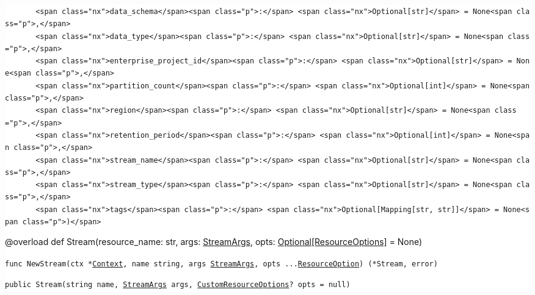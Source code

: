            <span class="nx">data_schema</span><span class="p">:</span> <span class="nx">Optional[str]</span> = None<span class="p">,</span>
           <span class="nx">data_type</span><span class="p">:</span> <span class="nx">Optional[str]</span> = None<span class="p">,</span>
           <span class="nx">enterprise_project_id</span><span class="p">:</span> <span class="nx">Optional[str]</span> = None<span class="p">,</span>
           <span class="nx">partition_count</span><span class="p">:</span> <span class="nx">Optional[int]</span> = None<span class="p">,</span>
           <span class="nx">region</span><span class="p">:</span> <span class="nx">Optional[str]</span> = None<span class="p">,</span>
           <span class="nx">retention_period</span><span class="p">:</span> <span class="nx">Optional[int]</span> = None<span class="p">,</span>
           <span class="nx">stream_name</span><span class="p">:</span> <span class="nx">Optional[str]</span> = None<span class="p">,</span>
           <span class="nx">stream_type</span><span class="p">:</span> <span class="nx">Optional[str]</span> = None<span class="p">,</span>
           <span class="nx">tags</span><span class="p">:</span> <span class="nx">Optional[Mapping[str, str]]</span> = None<span class="p">)</span>
<span class=nd>@overload</span>
<span class="k">def </span><span class="nx">Stream</span><span class="p">(</span><span class="nx">resource_name</span><span class="p">:</span> <span class="nx">str</span><span class="p">,</span>
           <span class="nx">args</span><span class="p">:</span> <span class="nx"><a href="#inputs">StreamArgs</a></span><span class="p">,</span>
           <span class="nx">opts</span><span class="p">:</span> <span class="nx"><a href="/docs/reference/pkg/python/pulumi/#pulumi.ResourceOptions">Optional[ResourceOptions]</a></span> = None<span class="p">)</span></code></pre></div>
</pulumi-choosable>
</div>

<div>
<pulumi-choosable type="language" values="go">
<div class="highlight"><pre class="chroma"><code class="language-go" data-lang="go"><span class="k">func </span><span class="nx">NewStream</span><span class="p">(</span><span class="nx">ctx</span><span class="p"> *</span><span class="nx"><a href="https://pkg.go.dev/github.com/pulumi/pulumi/sdk/v3/go/pulumi?tab=doc#Context">Context</a></span><span class="p">,</span> <span class="nx">name</span><span class="p"> </span><span class="nx">string</span><span class="p">,</span> <span class="nx">args</span><span class="p"> </span><span class="nx"><a href="#inputs">StreamArgs</a></span><span class="p">,</span> <span class="nx">opts</span><span class="p"> ...</span><span class="nx"><a href="https://pkg.go.dev/github.com/pulumi/pulumi/sdk/v3/go/pulumi?tab=doc#ResourceOption">ResourceOption</a></span><span class="p">) (*<span class="nx">Stream</span>, error)</span></code></pre></div>
</pulumi-choosable>
</div>

<div>
<pulumi-choosable type="language" values="csharp">
<div class="highlight"><pre class="chroma"><code class="language-csharp" data-lang="csharp"><span class="k">public </span><span class="nx">Stream</span><span class="p">(</span><span class="nx">string</span><span class="p"> </span><span class="nx">name<span class="p">,</span> <span class="nx"><a href="#inputs">StreamArgs</a></span><span class="p"> </span><span class="nx">args<span class="p">,</span> <span class="nx"><a href="/docs/reference/pkg/dotnet/Pulumi/Pulumi.CustomResourceOptions.html">CustomResourceOptions</a></span><span class="p">? </span><span class="nx">opts = null<span class="p">)</span></code></pre></div>
</pulumi-choosable>
</div>
